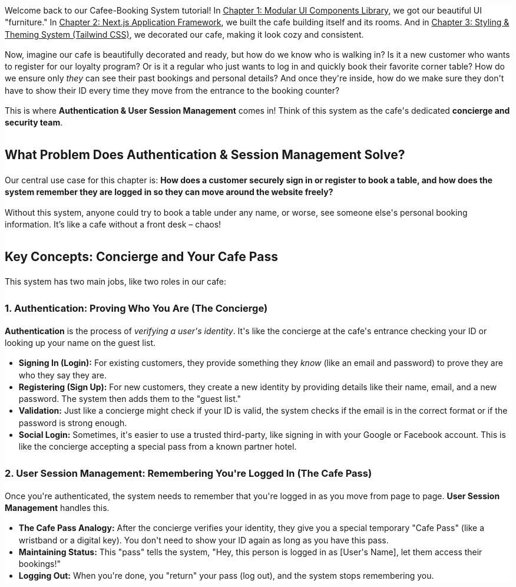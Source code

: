 Welcome back to our Cafee-Booking System tutorial! In [Chapter 1: Modular UI Components Library](01_modular_ui_components_library_.md), we got our beautiful UI "furniture." In [Chapter 2: Next.js Application Framework](02_next_js_application_framework_.md), we built the cafe building itself and its rooms. And in [Chapter 3: Styling & Theming System (Tailwind CSS)](03_styling___theming_system__tailwind_css_.md), we decorated our cafe, making it look cozy and consistent.

Now, imagine our cafe is beautifully decorated and ready, but how do we know who is walking in? Is it a new customer who wants to register for our loyalty program? Or is it a regular who just wants to log in and quickly book their favorite corner table? How do we ensure only *they* can see their past bookings and personal details? And once they're inside, how do we make sure they don't have to show their ID every time they move from the entrance to the booking counter?

This is where **Authentication & User Session Management** comes in! Think of this system as the cafe's dedicated **concierge and security team**.

## What Problem Does Authentication & Session Management Solve?

Our central use case for this chapter is: **How does a customer securely sign in or register to book a table, and how does the system remember they are logged in so they can move around the website freely?**

Without this system, anyone could try to book a table under any name, or worse, see someone else's personal booking information. It’s like a cafe without a front desk – chaos!

## Key Concepts: Concierge and Your Cafe Pass

This system has two main jobs, like two roles in our cafe:

### 1. Authentication: Proving Who You Are (The Concierge)

**Authentication** is the process of *verifying a user's identity*. It's like the concierge at the cafe's entrance checking your ID or looking up your name on the guest list.

*   **Signing In (Login):** For existing customers, they provide something they *know* (like an email and password) to prove they are who they say they are.
*   **Registering (Sign Up):** For new customers, they create a new identity by providing details like their name, email, and a new password. The system then adds them to the "guest list."
*   **Validation:** Just like a concierge might check if your ID is valid, the system checks if the email is in the correct format or if the password is strong enough.
*   **Social Login:** Sometimes, it's easier to use a trusted third-party, like signing in with your Google or Facebook account. This is like the concierge accepting a special pass from a known partner hotel.

### 2. User Session Management: Remembering You're Logged In (The Cafe Pass)

Once you're authenticated, the system needs to remember that you're logged in as you move from page to page. **User Session Management** handles this.

*   **The Cafe Pass Analogy:** After the concierge verifies your identity, they give you a special temporary "Cafe Pass" (like a wristband or a digital key). You don't need to show your ID again as long as you have this pass.
*   **Maintaining Status:** This "pass" tells the system, "Hey, this person is logged in as [User's Name], let them access their bookings!"
*   **Logging Out:** When you're done, you "return" your pass (log out), and the system stops remembering you.
